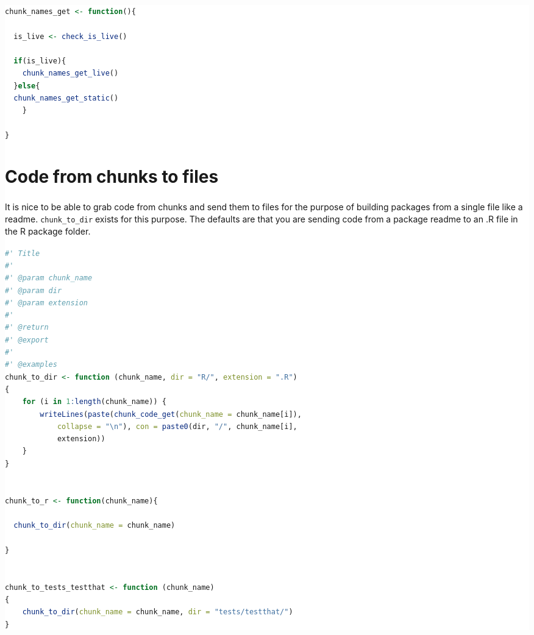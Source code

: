 ``` r
chunk_names_get <- function(){
  
  is_live <- check_is_live()
  
  if(is_live){
    chunk_names_get_live()
  }else{
  chunk_names_get_static()
    }

}
```

# Code from chunks to files

It is nice to be able to grab code from chunks and send them to files
for the purpose of building packages from a single file like a readme.
`chunk_to_dir` exists for this purpose. The defaults are that you are
sending code from a package readme to an .R file in the R package
folder.

``` r
#' Title
#'
#' @param chunk_name 
#' @param dir 
#' @param extension 
#'
#' @return
#' @export
#'
#' @examples
chunk_to_dir <- function (chunk_name, dir = "R/", extension = ".R") 
{
    for (i in 1:length(chunk_name)) {
        writeLines(paste(chunk_code_get(chunk_name = chunk_name[i]), 
            collapse = "\n"), con = paste0(dir, "/", chunk_name[i], 
            extension))
    }
}


chunk_to_r <- function(chunk_name){
  
  chunk_to_dir(chunk_name = chunk_name)
  
}


chunk_to_tests_testthat <- function (chunk_name) 
{
    chunk_to_dir(chunk_name = chunk_name, dir = "tests/testthat/")
}
```
